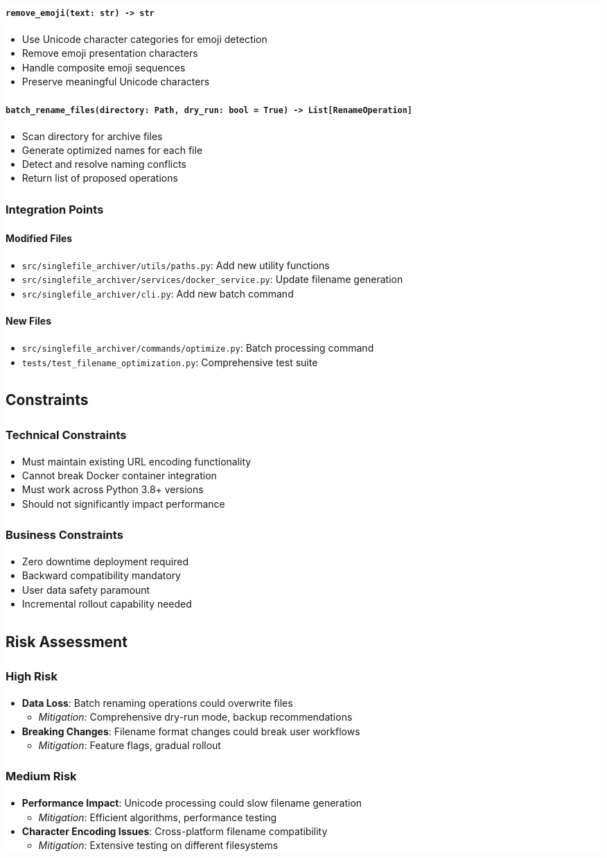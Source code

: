 #### `remove_emoji(text: str) -> str`
- Use Unicode character categories for emoji detection
- Remove emoji presentation characters
- Handle composite emoji sequences
- Preserve meaningful Unicode characters

#### `batch_rename_files(directory: Path, dry_run: bool = True) -> List[RenameOperation]`
- Scan directory for archive files
- Generate optimized names for each file
- Detect and resolve naming conflicts
- Return list of proposed operations

### Integration Points

#### Modified Files
- `src/singlefile_archiver/utils/paths.py`: Add new utility functions
- `src/singlefile_archiver/services/docker_service.py`: Update filename generation
- `src/singlefile_archiver/cli.py`: Add new batch command

#### New Files
- `src/singlefile_archiver/commands/optimize.py`: Batch processing command
- `tests/test_filename_optimization.py`: Comprehensive test suite

## Constraints

### Technical Constraints
- Must maintain existing URL encoding functionality
- Cannot break Docker container integration
- Must work across Python 3.8+ versions
- Should not significantly impact performance

### Business Constraints
- Zero downtime deployment required
- Backward compatibility mandatory
- User data safety paramount
- Incremental rollout capability needed

## Risk Assessment

### High Risk
- **Data Loss**: Batch renaming operations could overwrite files
  - *Mitigation*: Comprehensive dry-run mode, backup recommendations
- **Breaking Changes**: Filename format changes could break user workflows
  - *Mitigation*: Feature flags, gradual rollout

### Medium Risk
- **Performance Impact**: Unicode processing could slow filename generation
  - *Mitigation*: Efficient algorithms, performance testing
- **Character Encoding Issues**: Cross-platform filename compatibility
  - *Mitigation*: Extensive testing on different filesystems
